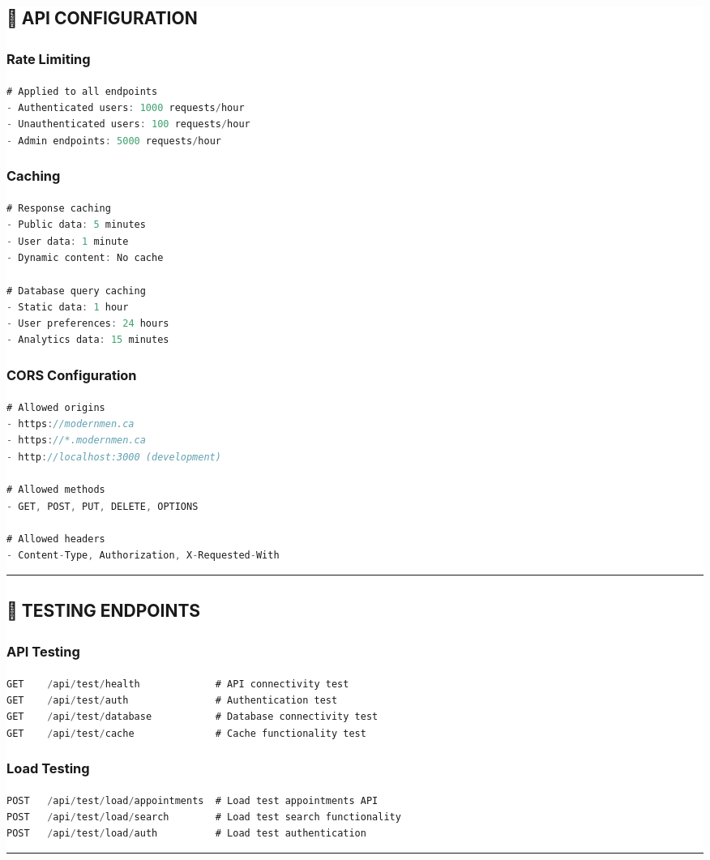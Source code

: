 
## **🔧 API CONFIGURATION**

### **Rate Limiting**
```typescript
# Applied to all endpoints
- Authenticated users: 1000 requests/hour
- Unauthenticated users: 100 requests/hour
- Admin endpoints: 5000 requests/hour
```

### **Caching**
```typescript
# Response caching
- Public data: 5 minutes
- User data: 1 minute
- Dynamic content: No cache

# Database query caching
- Static data: 1 hour
- User preferences: 24 hours
- Analytics data: 15 minutes
```

### **CORS Configuration**
```typescript
# Allowed origins
- https://modernmen.ca
- https://*.modernmen.ca
- http://localhost:3000 (development)

# Allowed methods
- GET, POST, PUT, DELETE, OPTIONS

# Allowed headers
- Content-Type, Authorization, X-Requested-With
```

---

## **🧪 TESTING ENDPOINTS**

### **API Testing**
```typescript
GET    /api/test/health             # API connectivity test
GET    /api/test/auth               # Authentication test
GET    /api/test/database           # Database connectivity test
GET    /api/test/cache              # Cache functionality test
```

### **Load Testing**
```typescript
POST   /api/test/load/appointments  # Load test appointments API
POST   /api/test/load/search        # Load test search functionality
POST   /api/test/load/auth          # Load test authentication
```

---